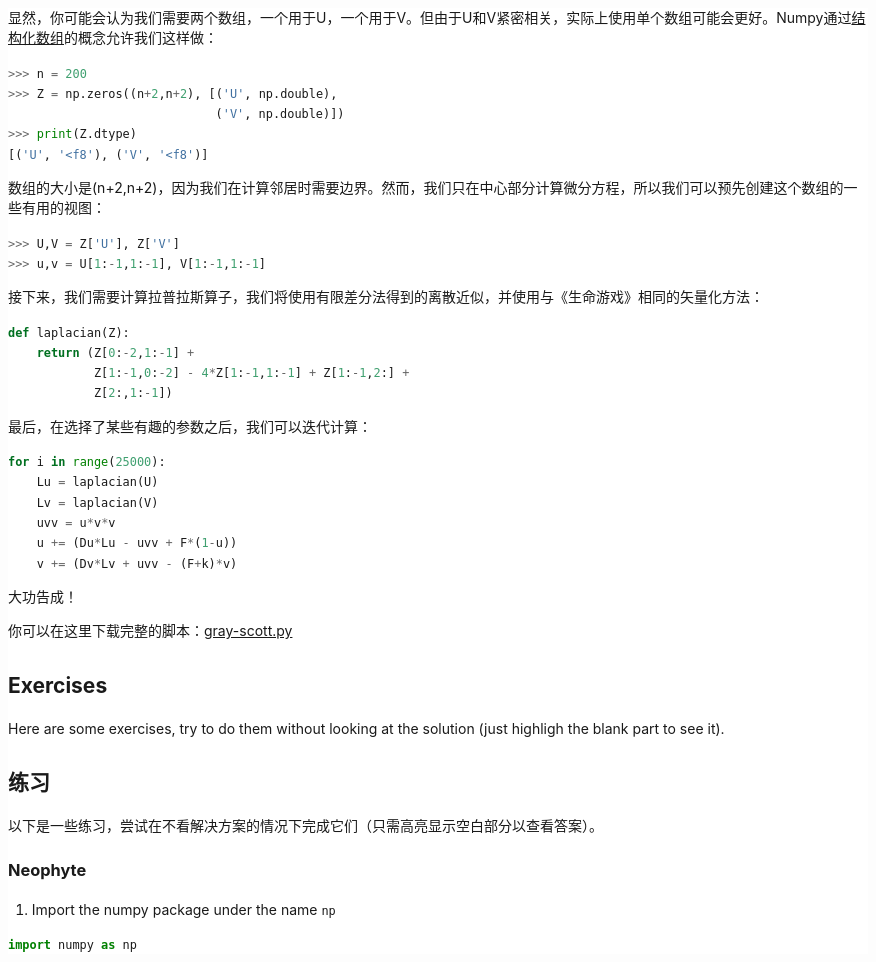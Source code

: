 显然，你可能会认为我们需要两个数组，一个用于U，一个用于V。但由于U和V紧密相关，实际上使用单个数组可能会更好。Numpy通过[结构化数组](http://docs.scipy.org/doc/numpy/user/basics.rec.html)的概念允许我们这样做：

```python
>>> n = 200
>>> Z = np.zeros((n+2,n+2), [('U', np.double),
                             ('V', np.double)])
>>> print(Z.dtype)
[('U', '<f8'), ('V', '<f8')]
```

数组的大小是(n+2,n+2)，因为我们在计算邻居时需要边界。然而，我们只在中心部分计算微分方程，所以我们可以预先创建这个数组的一些有用的视图：

```python
>>> U,V = Z['U'], Z['V']
>>> u,v = U[1:-1,1:-1], V[1:-1,1:-1]
```

接下来，我们需要计算拉普拉斯算子，我们将使用有限差分法得到的离散近似，并使用与《生命游戏》相同的矢量化方法：

```python
def laplacian(Z):
    return (Z[0:-2,1:-1] +
            Z[1:-1,0:-2] - 4*Z[1:-1,1:-1] + Z[1:-1,2:] +
            Z[2:,1:-1])
```

最后，在选择了某些有趣的参数之后，我们可以迭代计算：

```python
for i in range(25000):
    Lu = laplacian(U)
    Lv = laplacian(V)
    uvv = u*v*v
    u += (Du*Lu - uvv + F*(1-u))
    v += (Dv*Lv + uvv - (F+k)*v)
```

大功告成！

你可以在这里下载完整的脚本：[gray-scott.py](https://github.com/rougier/numpy-tutorial/blob/master/scripts/gray-scott.py)

## Exercises
Here are some exercises, try to do them without looking at the solution (just highligh the blank part to see it).

## 练习
以下是一些练习，尝试在不看解决方案的情况下完成它们（只需高亮显示空白部分以查看答案）。

### Neophyte
1. Import the numpy package under the name `np`

```python
import numpy as np
```
